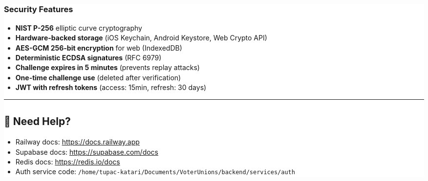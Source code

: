 ### Security Features
- **NIST P-256** elliptic curve cryptography
- **Hardware-backed storage** (iOS Keychain, Android Keystore, Web Crypto API)
- **AES-GCM 256-bit encryption** for web (IndexedDB)
- **Deterministic ECDSA signatures** (RFC 6979)
- **Challenge expires in 5 minutes** (prevents replay attacks)
- **One-time challenge use** (deleted after verification)
- **JWT with refresh tokens** (access: 15min, refresh: 30 days)

---

## 🤝 Need Help?

- Railway docs: https://docs.railway.app
- Supabase docs: https://supabase.com/docs
- Redis docs: https://redis.io/docs
- Auth service code: `/home/tupac-katari/Documents/VoterUnions/backend/services/auth`
